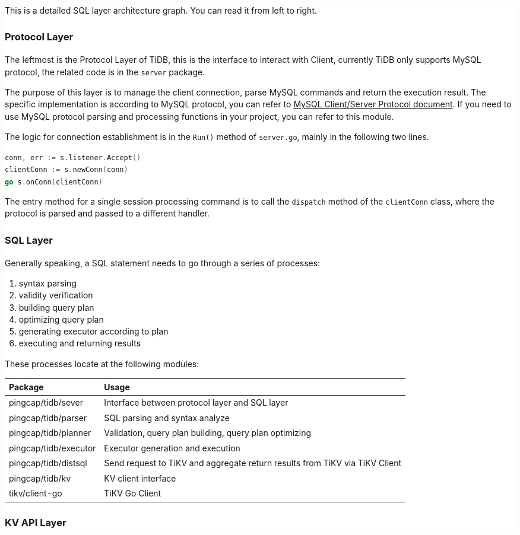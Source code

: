 This is a detailed SQL layer architecture graph. You can read it from left to right.

### Protocol Layer

The leftmost is the Protocol Layer of TiDB, this is the interface to interact with Client, currently TiDB only supports MySQL protocol, the related code is in the `server` package.

The purpose of this layer is to manage the client connection, parse MySQL commands and return the execution result. The specific implementation is according to MySQL protocol, you can refer to [MySQL Client/Server Protocol document](https://dev.mysql.com/doc/dev/mysql-server/latest/PAGE_PROTOCOL.html). If you need to use MySQL protocol parsing and processing functions in your project, you can refer to this module.

The logic for connection establishment is in the `Run()` method of `server.go`, mainly in the following two lines.

```go
conn, err := s.listener.Accept()
clientConn := s.newConn(conn)
go s.onConn(clientConn)
```

The entry method for a single session processing command is to call the `dispatch` method of the `clientConn` class, where the protocol is parsed and passed to a different handler.

### SQL Layer

Generally speaking, a SQL statement needs to go through a series of processes: 

1. syntax parsing
2. validity verification
3. building query plan 
4. optimizing query plan
5. generating executor according to plan
6. executing and returning results

These processes locate at the following modules:

| Package               | Usage                                                                       |
| :-------------------- | :-------------------------------------------------------------------------- |
| pingcap/tidb/sever    | Interface between protocol layer and SQL layer                              |
| pingcap/tidb/parser   | SQL parsing and syntax analyze                                              |
| pingcap/tidb/planner  | Validation, query plan building, query plan optimizing                      |
| pingcap/tidb/executor | Executor generation and execution                                           |
| pingcap/tidb/distsql  | Send request to TiKV and aggregate return results from TiKV via TiKV Client |
| pingcap/tidb/kv       | KV client interface                                                         |
| tikv/client-go        | TiKV Go Client                                                              |

### KV API Layer
